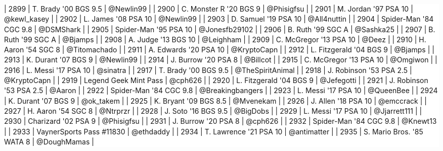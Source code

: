 | 2899 | T. Brady &#039;00 BGS 9.5 | \@Newlin99 |
| 2900 | C. Monster R &#039;20 BGS 9 | \@Phisigfsu |
| 2901 | M. Jordan &#039;97 PSA 10 | \@kewl_kasey |
| 2902 | L. James &#039;08 PSA 10 | \@Newlin99 |
| 2903 | D. Samuel &#039;19 PSA 10 | \@All4nuttin |
| 2904 | Spider-Man &#039;84 CGC 9.8 | \@DSMShark |
| 2905 | Spider-Man &#039;95 PSA 10 | \@Jonesfb29102 |
| 2906 | B. Ruth &#039;99 SGC A | \@Sashka25 |
| 2907 | B. Ruth &#039;99 SGC A | \@Bjamps |
| 2908 | A. Judge &#039;13 BGS 10 | \@Leighham |
| 2909 | C. McGregor &#039;13 PSA 10 | \@Deez |
| 2910 | H. Aaron &#039;54 SGC 8 | \@Titomachado |
| 2911 | A. Edwards &#039;20 PSA 10 | \@KryptoCapn |
| 2912 | L. Fitzgerald &#039;04 BGS 9 | \@Bjamps |
| 2913 | K. Durant &#039;07 BGS 9 | \@Newlin99 |
| 2914 | J. Burrow &#039;20 PSA 8 | \@Billcot |
| 2915 | C. McGregor &#039;13 PSA 10 | \@Omgiwon |
| 2916 | L. Messi &#039;17 PSA 10 | \@sinatra |
| 2917 | T. Brady &#039;00 BGS 9.5 | \@TheSpiritAnimal |
| 2918 | J. Robinson &#039;53 PSA 2.5 | \@KryptoCapn |
| 2919 | Legend Geek Mint Pass | \@cph626 |
| 2920 | L. Fitzgerald &#039;04 BGS 9 | \@Jefegotti |
| 2921 | J. Robinson &#039;53 PSA 2.5 | \@Aaron |
| 2922 | Spider-Man &#039;84 CGC 9.8 | \@Breakingbangers |
| 2923 | L. Messi &#039;17 PSA 10 | \@QueenBee |
| 2924 | K. Durant &#039;07 BGS 9 | \@ok_takem |
| 2925 | K. Bryant &#039;09 BGS 8.5 | \@Mvenekam |
| 2926 | J. Allen &#039;18 PSA 10 | \@emccrack |
| 2927 | H. Aaron &#039;54 SGC 8 | \@Ntrprzr |
| 2928 | J. Soto &#039;16 BGS 9.5 | \@BigDobs |
| 2929 | L. Messi &#039;17 PSA 10 | \@Jjarrett111 |
| 2930 | Charizard &#039;02 PSA 9 | \@Phisigfsu |
| 2931 | J. Burrow &#039;20 PSA 8 | \@cph626 |
| 2932 | Spider-Man &#039;84 CGC 9.8 | \@Knewt13 |
| 2933 | VaynerSports Pass #11830 | \@ethdaddy |
| 2934 | T. Lawrence &#039;21 PSA 10 | \@antimatter |
| 2935 | S. Mario Bros. &#039;85 WATA 8 | \@DoughMamas |